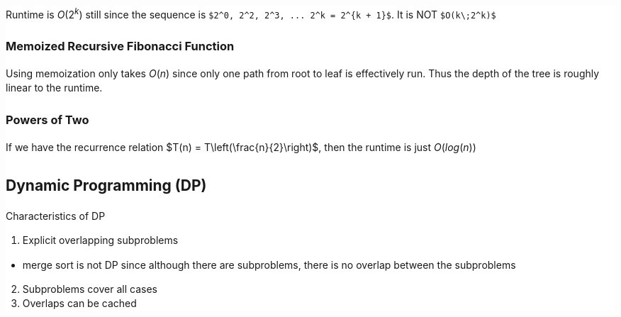 Runtime is $O(2^k)$ still since the sequence is `$2^0, 2^2, 2^3, ... 2^k = 2^{k + 1}$`. It is NOT `$O(k\;2^k)$`

### Memoized Recursive Fibonacci Function
Using memoization only takes $O(n)$ since only one path from root to leaf is effectively run. Thus the depth of the tree is roughly linear to the runtime.

### Powers of Two
If we have the recurrence relation $T(n) = T\left(\frac{n}{2}\right)$, then the runtime is just $O(log(n))$

## Dynamic Programming (DP)
Characteristics of DP
1. Explicit overlapping subproblems 
  * merge sort is not DP since although there are subproblems, there is no overlap between the subproblems
2. Subproblems cover all cases
3. Overlaps can be cached

